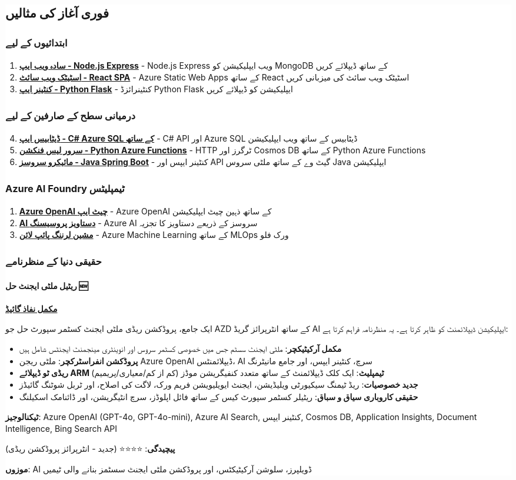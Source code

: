 ## فوری آغاز کی مثالیں

### ابتدائیوں کے لیے
1. **[سادہ ویب ایپ - Node.js Express](https://github.com/Azure-Samples/todo-nodejs-mongo)** - Node.js Express ویب ایپلیکیشن کو MongoDB کے ساتھ ڈیپلائے کریں
2. **[اسٹیٹک ویب سائٹ - React SPA](https://github.com/Azure-Samples/todo-csharp-sql-swa-func)** - Azure Static Web Apps کے ساتھ React اسٹیٹک ویب سائٹ کی میزبانی کریں
3. **[کنٹینر ایپ - Python Flask](https://github.com/Azure-Samples/container-apps-store-api-microservice)** - کنٹینرائزڈ Python Flask ایپلیکیشن کو ڈیپلائے کریں

### درمیانی سطح کے صارفین کے لیے
4. **[ڈیٹابیس ایپ - C# Azure SQL کے ساتھ](https://github.com/Azure-Samples/todo-csharp-sql)** - C# API اور Azure SQL ڈیٹابیس کے ساتھ ویب ایپلیکیشن
5. **[سرور لیس فنکشن - Python Azure Functions](https://github.com/Azure-Samples/todo-python-mongo-swa-func)** - HTTP ٹرگرز اور Cosmos DB کے ساتھ Python Azure Functions
6. **[مائیکرو سروسز - Java Spring Boot](https://github.com/Azure-Samples/java-microservices-aca-lab)** - کنٹینر ایپس اور API گیٹ وے کے ساتھ ملٹی سروس Java ایپلیکیشن

### Azure AI Foundry ٹیمپلیٹس

1. **[Azure OpenAI چیٹ ایپ](https://github.com/Azure-Samples/azure-search-openai-demo)** - Azure OpenAI کے ساتھ ذہین چیٹ ایپلیکیشن
2. **[AI دستاویز پروسیسنگ](https://github.com/Azure-Samples/azure-ai-document-processing)** - Azure AI سروسز کے ذریعے دستاویز کا تجزیہ
3. **[مشین لرننگ پائپ لائن](https://github.com/Azure-Samples/mlops-v2)** - Azure Machine Learning کے ساتھ MLOps ورک فلو

### حقیقی دنیا کے منظرنامے

#### **ریٹیل ملٹی ایجنٹ حل** 🆕
**[مکمل نفاذ گائیڈ](./retail-scenario.md)**

ایک جامع، پروڈکشن ریڈی ملٹی ایجنٹ کسٹمر سپورٹ حل جو AZD کے ساتھ انٹرپرائز گریڈ AI ایپلیکیشن ڈیپلائمنٹ کو ظاہر کرتا ہے۔ یہ منظرنامہ فراہم کرتا ہے:

- **مکمل آرکیٹیکچر**: ملٹی ایجنٹ سسٹم جس میں خصوصی کسٹمر سروس اور انوینٹری مینجمنٹ ایجنٹس شامل ہیں
- **پروڈکشن انفراسٹرکچر**: ملٹی ریجن Azure OpenAI ڈیپلائمنٹس، AI سرچ، کنٹینر ایپس، اور جامع مانیٹرنگ
- **ریڈی ٹو ڈیپلائے ARM ٹیمپلیٹ**: ایک کلک ڈیپلائمنٹ کے ساتھ متعدد کنفیگریشن موڈز (کم از کم/معیاری/پریمیم)
- **جدید خصوصیات**: ریڈ ٹیمنگ سیکیورٹی ویلیڈیشن، ایجنٹ ایویلیویشن فریم ورک، لاگت کی اصلاح، اور ٹربل شوٹنگ گائیڈز
- **حقیقی کاروباری سیاق و سباق**: ریٹیلر کسٹمر سپورٹ کیس کے ساتھ فائل اپلوڈز، سرچ انٹیگریشن، اور ڈائنامک اسکیلنگ

**ٹیکنالوجیز**: Azure OpenAI (GPT-4o, GPT-4o-mini), Azure AI Search, کنٹینر ایپس, Cosmos DB, Application Insights, Document Intelligence, Bing Search API

**پیچیدگی**: ⭐⭐⭐⭐ (جدید - انٹرپرائز پروڈکشن ریڈی)

**موزوں**: AI ڈویلپرز، سلوشن آرکیٹیکٹس، اور پروڈکشن ملٹی ایجنٹ سسٹمز بنانے والی ٹیمیں
